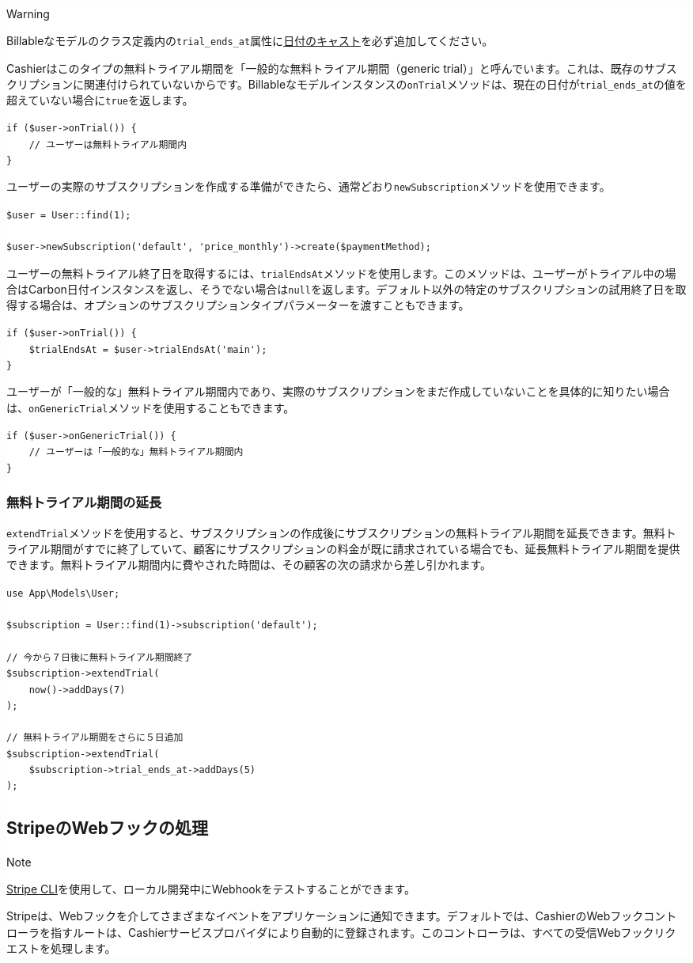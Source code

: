 > [!WARNING]
> Billableなモデルのクラス定義内の`trial_ends_at`属性に[日付のキャスト](/docs/{{version}}/eloquent-mutators#date-casting)を必ず追加してください。

Cashierはこのタイプの無料トライアル期間を「一般的な無料トライアル期間（generic trial）」と呼んでいます。これは、既存のサブスクリプションに関連付けられていないからです。Billableなモデルインスタンスの`onTrial`メソッドは、現在の日付が`trial_ends_at`の値を超えていない場合に`true`を返します。

    if ($user->onTrial()) {
        // ユーザーは無料トライアル期間内
    }

ユーザーの実際のサブスクリプションを作成する準備ができたら、通常どおり`newSubscription`メソッドを使用できます。

    $user = User::find(1);

    $user->newSubscription('default', 'price_monthly')->create($paymentMethod);

ユーザーの無料トライアル終了日を取得するには、`trialEndsAt`メソッドを使用します。このメソッドは、ユーザーがトライアル中の場合はCarbon日付インスタンスを返し、そうでない場合は`null`を返します。デフォルト以外の特定のサブスクリプションの試用終了日を取得する場合は、オプションのサブスクリプションタイプパラメーターを渡すこともできます。

    if ($user->onTrial()) {
        $trialEndsAt = $user->trialEndsAt('main');
    }

ユーザーが「一般的な」無料トライアル期間内であり、実際のサブスクリプションをまだ作成していないことを具体的に知りたい場合は、`onGenericTrial`メソッドを使用することもできます。

    if ($user->onGenericTrial()) {
        // ユーザーは「一般的な」無料トライアル期間内
    }

<a name="extending-trials"></a>
### 無料トライアル期間の延長

`extendTrial`メソッドを使用すると、サブスクリプションの作成後にサブスクリプションの無料トライアル期間を延長できます。無料トライアル期間がすでに終了していて、顧客にサブスクリプションの料金が既に請求されている場合でも、延長無料トライアル期間を提供できます。無料トライアル期間内に費やされた時間は、その顧客の次の請求から差し引かれます。

    use App\Models\User;

    $subscription = User::find(1)->subscription('default');

    // 今から７日後に無料トライアル期間終了
    $subscription->extendTrial(
        now()->addDays(7)
    );

    // 無料トライアル期間をさらに５日追加
    $subscription->extendTrial(
        $subscription->trial_ends_at->addDays(5)
    );

<a name="handling-stripe-webhooks"></a>
## StripeのWebフックの処理

> [!NOTE]
> [Stripe CLI](https://stripe.com/docs/stripe-cli)を使用して、ローカル開発中にWebhookをテストすることができます。

Stripeは、Webフックを介してさまざまなイベントをアプリケーションに通知できます。デフォルトでは、CashierのWebフックコントローラを指すルートは、Cashierサービスプロバイダにより自動的に登録されます。このコントローラは、すべての受信Webフックリクエストを処理します。
